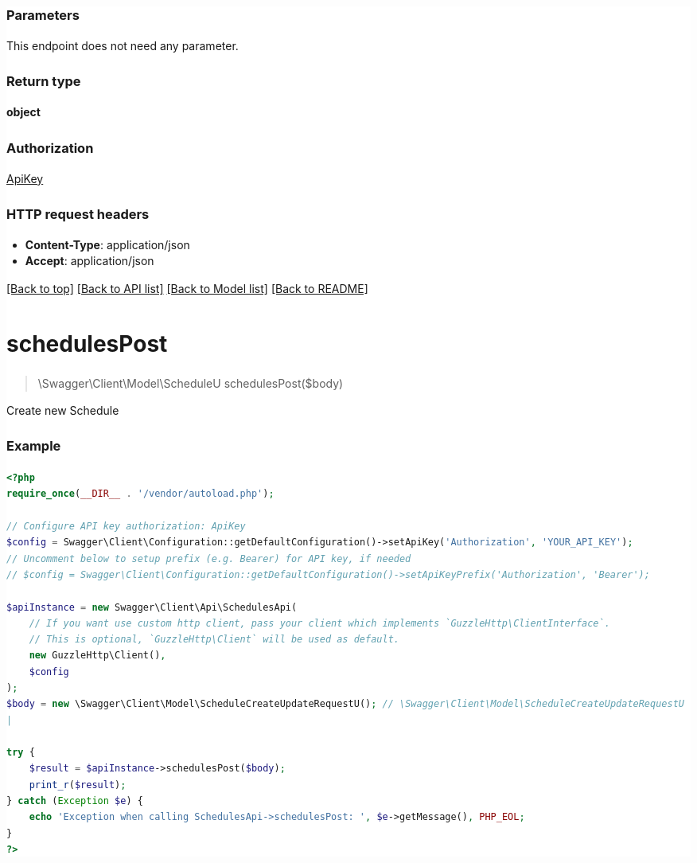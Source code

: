 ### Parameters
This endpoint does not need any parameter.

### Return type

**object**

### Authorization

[ApiKey](../../README.md#ApiKey)

### HTTP request headers

 - **Content-Type**: application/json
 - **Accept**: application/json

[[Back to top]](#) [[Back to API list]](../../README.md#documentation-for-api-endpoints) [[Back to Model list]](../../README.md#documentation-for-models) [[Back to README]](../../README.md)

# **schedulesPost**
> \Swagger\Client\Model\ScheduleU schedulesPost($body)

Create new Schedule

### Example
```php
<?php
require_once(__DIR__ . '/vendor/autoload.php');

// Configure API key authorization: ApiKey
$config = Swagger\Client\Configuration::getDefaultConfiguration()->setApiKey('Authorization', 'YOUR_API_KEY');
// Uncomment below to setup prefix (e.g. Bearer) for API key, if needed
// $config = Swagger\Client\Configuration::getDefaultConfiguration()->setApiKeyPrefix('Authorization', 'Bearer');

$apiInstance = new Swagger\Client\Api\SchedulesApi(
    // If you want use custom http client, pass your client which implements `GuzzleHttp\ClientInterface`.
    // This is optional, `GuzzleHttp\Client` will be used as default.
    new GuzzleHttp\Client(),
    $config
);
$body = new \Swagger\Client\Model\ScheduleCreateUpdateRequestU(); // \Swagger\Client\Model\ScheduleCreateUpdateRequestU | 

try {
    $result = $apiInstance->schedulesPost($body);
    print_r($result);
} catch (Exception $e) {
    echo 'Exception when calling SchedulesApi->schedulesPost: ', $e->getMessage(), PHP_EOL;
}
?>
```
